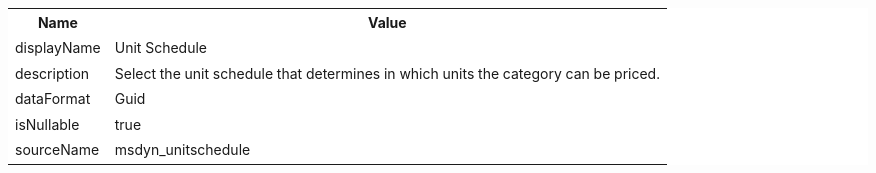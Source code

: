 <table><tr><th>Name</th><th>Value</th></tr><tr><td>displayName</td><td>Unit Schedule</td></tr><tr><td>description</td><td>Select the unit schedule that determines in which units the category can be priced.</td></tr><tr><td>dataFormat</td><td>Guid</td></tr><tr><td>isNullable</td><td>true</td></tr><tr><td>sourceName</td><td>msdyn_unitschedule</td></tr></table>

